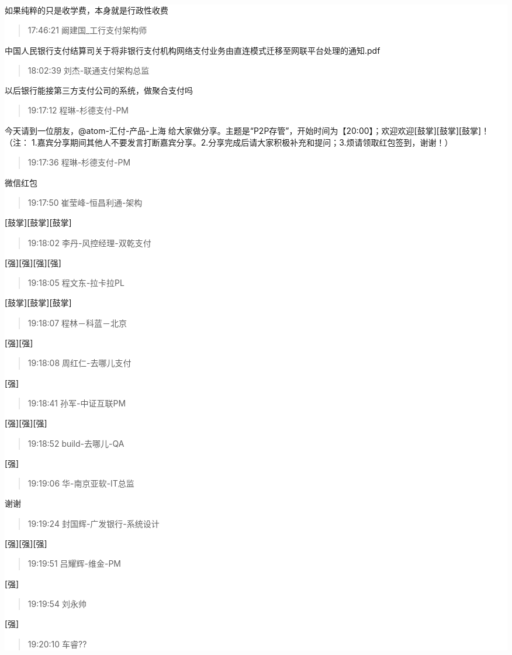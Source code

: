 如果纯粹的只是收学费，本身就是行政性收费  
   
> 17:46:21  阚建国_工行支付架构师  
   
中国人民银行支付结算司关于将非银行支付机构网络支付业务由直连模式迁移至网联平台处理的通知.pdf  
   
> 18:02:39  刘杰-联通支付架构总监  
   
以后银行能接第三方支付公司的系统，做聚合支付吗  
   
> 19:17:12  程琳-杉德支付-PM  
   
今天请到一位朋友，@atom-汇付-产品-上海 给大家做分享。主题是“P2P存管”，开始时间为【20:00】；欢迎欢迎[鼓掌][鼓掌][鼓掌]！（注： 1.嘉宾分享期间其他人不要发言打断嘉宾分享。2.分享完成后请大家积极补充和提问；3.烦请领取红包签到，谢谢！）  
   
> 19:17:36  程琳-杉德支付-PM  
   
微信红包  
   
> 19:17:50  崔莹峰-恒昌利通-架构  
   
[鼓掌][鼓掌][鼓掌]  
   
> 19:18:02  李丹-风控经理-双乾支付  
   
[强][强][强][强]  
   
> 19:18:05  程文东-拉卡拉PL  
   
[鼓掌][鼓掌][鼓掌]  
   
> 19:18:07  程林－科蓝－北京  
   
[强][强]  
   
> 19:18:08  周红仁-去哪儿支付  
   
[强]  
   
> 19:18:41  孙军-中证互联PM  
   
[强][强][强]  
   
> 19:18:52  build-去哪儿-QA  
   
[强]  
   
> 19:19:06  华-南京亚软-IT总监  
   
谢谢  
   
> 19:19:24  封国辉-广发银行-系统设计  
   
[强][强][强]  
   
> 19:19:51  吕耀辉-维金-PM  
   
[强]  
   
> 19:19:54  刘永帅  
   
[强]  
   
> 19:20:10  车睿??  
   